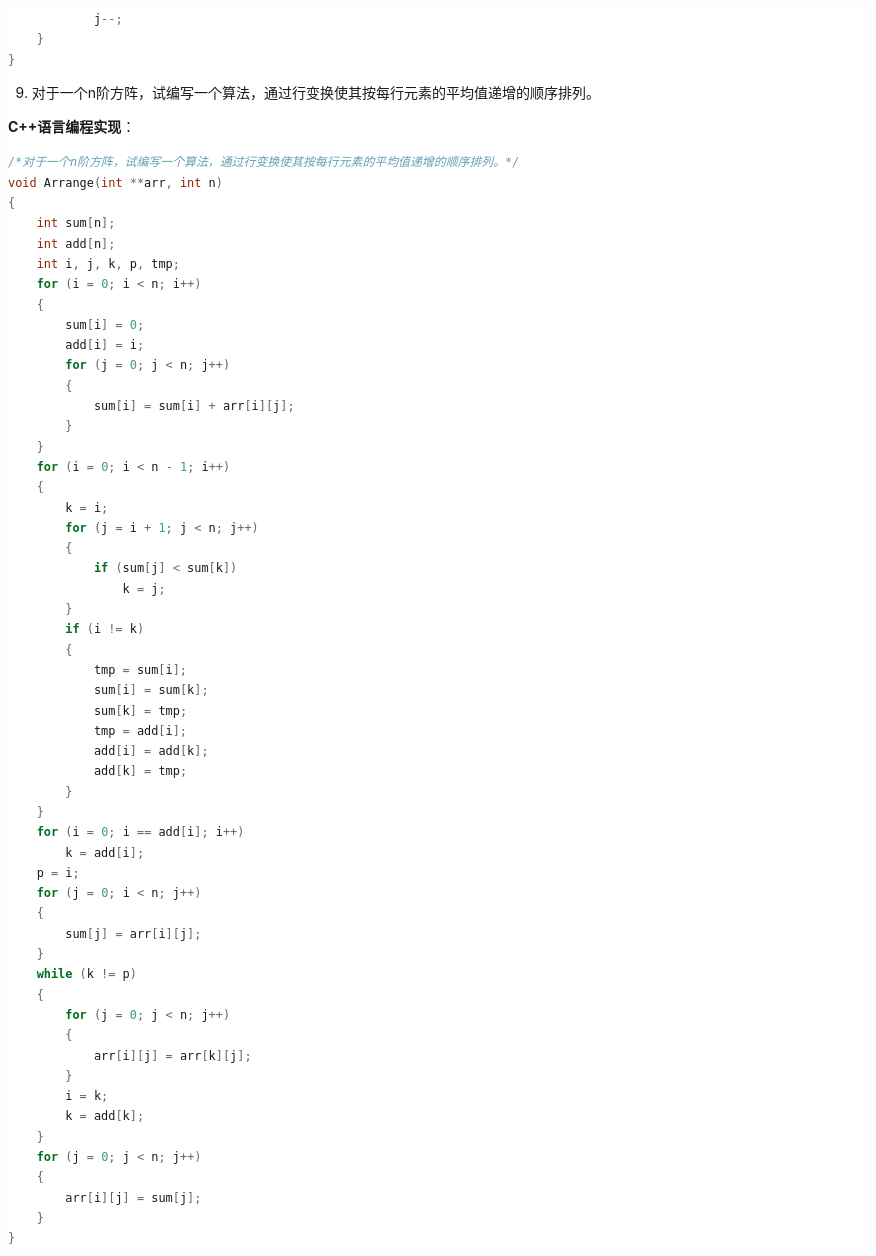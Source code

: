 ```C++
            j--;
    }
}
```

9. 对于一个n阶方阵，试编写一个算法，通过行变换使其按每行元素的平均值递增的顺序排列。

**C++语言编程实现**：

```C++
/*对于一个n阶方阵，试编写一个算法，通过行变换使其按每行元素的平均值递增的顺序排列。*/
void Arrange(int **arr, int n)
{
    int sum[n];
    int add[n];
    int i, j, k, p, tmp;
    for (i = 0; i < n; i++)
    {
        sum[i] = 0;
        add[i] = i;
        for (j = 0; j < n; j++)
        {
            sum[i] = sum[i] + arr[i][j];
        }
    }
    for (i = 0; i < n - 1; i++)
    {
        k = i;
        for (j = i + 1; j < n; j++)
        {
            if (sum[j] < sum[k])
                k = j;
        }
        if (i != k)
        {
            tmp = sum[i];
            sum[i] = sum[k];
            sum[k] = tmp;
            tmp = add[i];
            add[i] = add[k];
            add[k] = tmp;
        }
    }
    for (i = 0; i == add[i]; i++)
        k = add[i];
    p = i;
    for (j = 0; i < n; j++)
    {
        sum[j] = arr[i][j];
    }
    while (k != p)
    {
        for (j = 0; j < n; j++)
        {
            arr[i][j] = arr[k][j];
        }
        i = k;
        k = add[k];
    }
    for (j = 0; j < n; j++)
    {
        arr[i][j] = sum[j];
    }
}
```